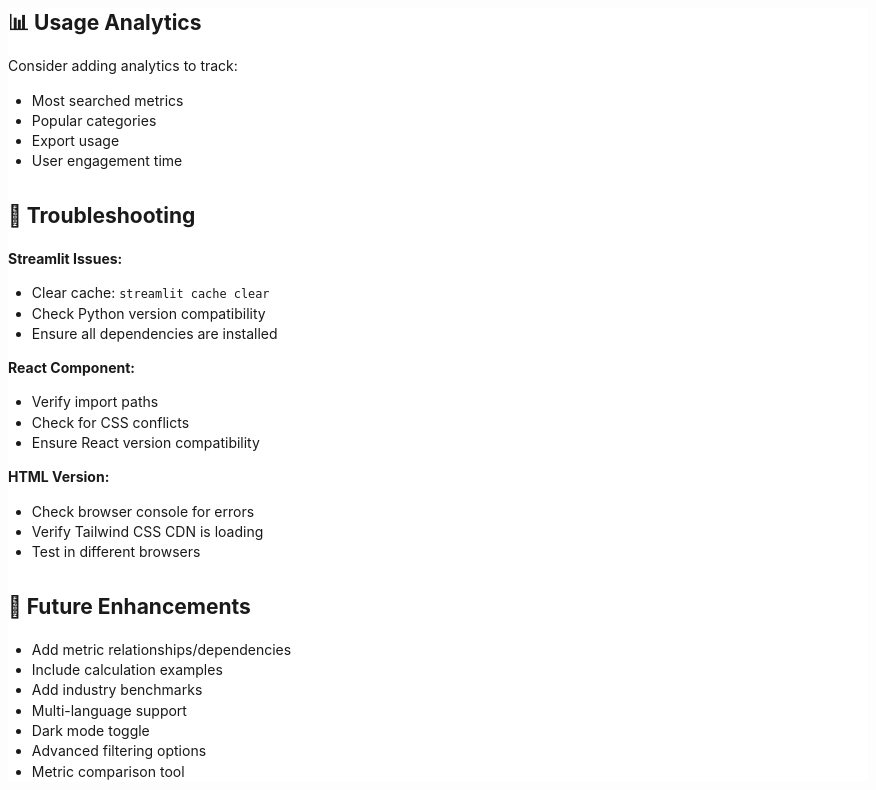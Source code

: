 ## 📊 Usage Analytics

Consider adding analytics to track:
- Most searched metrics
- Popular categories
- Export usage
- User engagement time

## 🐛 Troubleshooting

**Streamlit Issues:**
- Clear cache: `streamlit cache clear`
- Check Python version compatibility
- Ensure all dependencies are installed

**React Component:**
- Verify import paths
- Check for CSS conflicts
- Ensure React version compatibility

**HTML Version:**
- Check browser console for errors
- Verify Tailwind CSS CDN is loading
- Test in different browsers

## 📝 Future Enhancements

- Add metric relationships/dependencies
- Include calculation examples
- Add industry benchmarks
- Multi-language support
- Dark mode toggle
- Advanced filtering options
- Metric comparison tool
